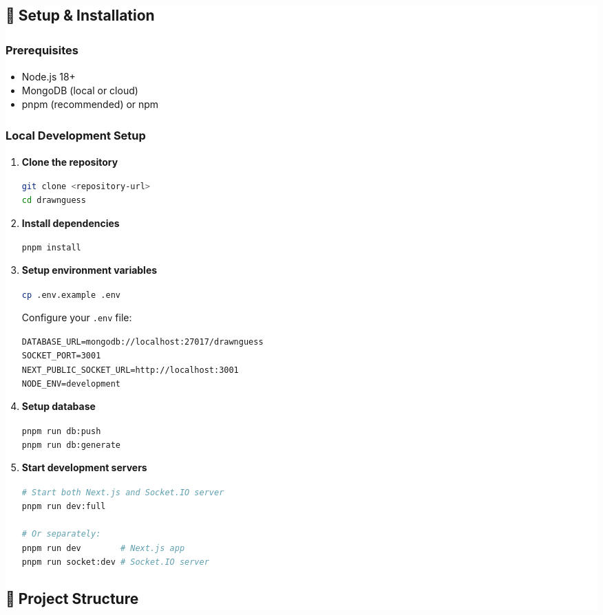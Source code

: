 ## 🚀 Setup & Installation

### Prerequisites

- Node.js 18+
- MongoDB (local or cloud)
- pnpm (recommended) or npm

### Local Development Setup

1. **Clone the repository**

   ```bash
   git clone <repository-url>
   cd drawnguess
   ```

2. **Install dependencies**

   ```bash
   pnpm install
   ```

3. **Setup environment variables**

   ```bash
   cp .env.example .env
   ```

   Configure your `.env` file:

   ```env
   DATABASE_URL=mongodb://localhost:27017/drawnguess
   SOCKET_PORT=3001
   NEXT_PUBLIC_SOCKET_URL=http://localhost:3001
   NODE_ENV=development
   ```

4. **Setup database**

   ```bash
   pnpm run db:push
   pnpm run db:generate
   ```

5. **Start development servers**

   ```bash
   # Start both Next.js and Socket.IO server
   pnpm run dev:full

   # Or separately:
   pnpm run dev        # Next.js app
   pnpm run socket:dev # Socket.IO server
   ```

## 📁 Project Structure
